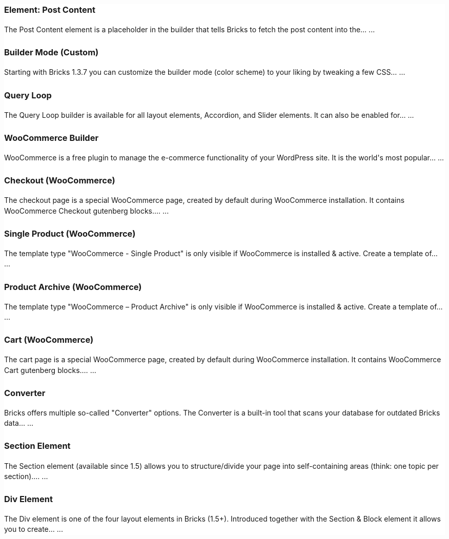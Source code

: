 ### Element: Post Content

The Post Content element is a placeholder in the builder that tells Bricks to fetch the post content into the… ...

### Builder Mode (Custom)

Starting with Bricks 1.3.7 you can customize the builder mode (color scheme) to your liking by tweaking a few CSS… ...

### Query Loop

The Query Loop builder is available for all layout elements, Accordion, and Slider elements. It can also be enabled for… ...

### WooCommerce Builder

WooCommerce is a free plugin to manage the e-commerce functionality of your WordPress site. It is the world's most popular… ...

### Checkout (WooCommerce)

The checkout page is a special WooCommerce page, created by default during WooCommerce installation. It contains WooCommerce Checkout gutenberg blocks.… ...

### Single Product (WooCommerce)

The template type "WooCommerce - Single Product" is only visible if WooCommerce is installed & active. Create a template of… ...

### Product Archive (WooCommerce)

The template type "WooCommerce – Product Archive" is only visible if WooCommerce is installed & active. Create a template of… ...

### Cart (WooCommerce)

The cart page is a special WooCommerce page, created by default during WooCommerce installation. It contains WooCommerce Cart gutenberg blocks.… ...

### Converter

Bricks offers multiple so-called "Converter" options. The Converter is a built-in tool that scans your database for outdated Bricks data… ...

### Section Element

The Section element (available since 1.5) allows you to structure/divide your page into self-containing areas (think: one topic per section).… ...

### Div Element

The Div element is one of the four layout elements in Bricks (1.5+). Introduced together with the Section & Block element it allows you to create… ...
